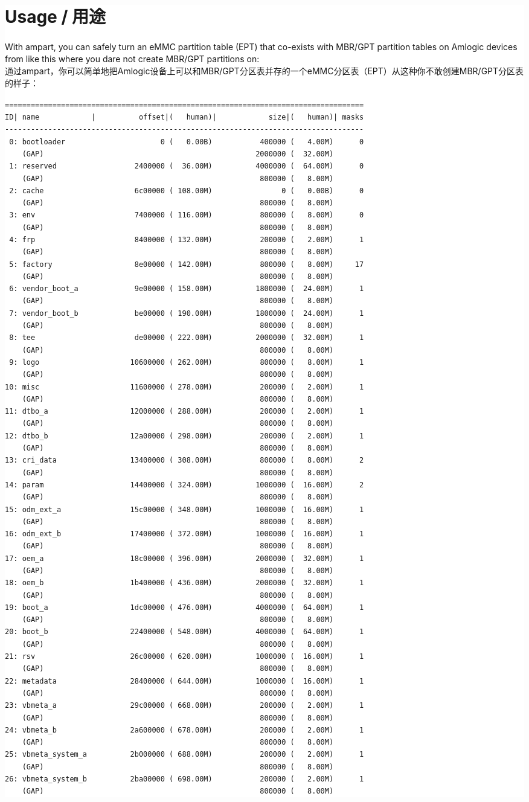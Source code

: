 
# Usage / 用途
With ampart, you can safely turn an eMMC partition table (EPT) that co-exists with MBR/GPT partition tables on Amlogic devices from like this where you dare not create MBR/GPT partitions on:  
通过ampart，你可以简单地把Amlogic设备上可以和MBR/GPT分区表并存的一个eMMC分区表（EPT）从这种你不敢创建MBR/GPT分区表的样子：
```
===================================================================================
ID| name            |          offset|(   human)|            size|(   human)| masks
-----------------------------------------------------------------------------------
 0: bootloader                      0 (   0.00B)           400000 (   4.00M)      0
    (GAP)                                                 2000000 (  32.00M)
 1: reserved                  2400000 (  36.00M)          4000000 (  64.00M)      0
    (GAP)                                                  800000 (   8.00M)
 2: cache                     6c00000 ( 108.00M)                0 (   0.00B)      0
    (GAP)                                                  800000 (   8.00M)
 3: env                       7400000 ( 116.00M)           800000 (   8.00M)      0
    (GAP)                                                  800000 (   8.00M)
 4: frp                       8400000 ( 132.00M)           200000 (   2.00M)      1
    (GAP)                                                  800000 (   8.00M)
 5: factory                   8e00000 ( 142.00M)           800000 (   8.00M)     17
    (GAP)                                                  800000 (   8.00M)
 6: vendor_boot_a             9e00000 ( 158.00M)          1800000 (  24.00M)      1
    (GAP)                                                  800000 (   8.00M)
 7: vendor_boot_b             be00000 ( 190.00M)          1800000 (  24.00M)      1
    (GAP)                                                  800000 (   8.00M)
 8: tee                       de00000 ( 222.00M)          2000000 (  32.00M)      1
    (GAP)                                                  800000 (   8.00M)
 9: logo                     10600000 ( 262.00M)           800000 (   8.00M)      1
    (GAP)                                                  800000 (   8.00M)
10: misc                     11600000 ( 278.00M)           200000 (   2.00M)      1
    (GAP)                                                  800000 (   8.00M)
11: dtbo_a                   12000000 ( 288.00M)           200000 (   2.00M)      1
    (GAP)                                                  800000 (   8.00M)
12: dtbo_b                   12a00000 ( 298.00M)           200000 (   2.00M)      1
    (GAP)                                                  800000 (   8.00M)
13: cri_data                 13400000 ( 308.00M)           800000 (   8.00M)      2
    (GAP)                                                  800000 (   8.00M)
14: param                    14400000 ( 324.00M)          1000000 (  16.00M)      2
    (GAP)                                                  800000 (   8.00M)
15: odm_ext_a                15c00000 ( 348.00M)          1000000 (  16.00M)      1
    (GAP)                                                  800000 (   8.00M)
16: odm_ext_b                17400000 ( 372.00M)          1000000 (  16.00M)      1
    (GAP)                                                  800000 (   8.00M)
17: oem_a                    18c00000 ( 396.00M)          2000000 (  32.00M)      1
    (GAP)                                                  800000 (   8.00M)
18: oem_b                    1b400000 ( 436.00M)          2000000 (  32.00M)      1
    (GAP)                                                  800000 (   8.00M)
19: boot_a                   1dc00000 ( 476.00M)          4000000 (  64.00M)      1
    (GAP)                                                  800000 (   8.00M)
20: boot_b                   22400000 ( 548.00M)          4000000 (  64.00M)      1
    (GAP)                                                  800000 (   8.00M)
21: rsv                      26c00000 ( 620.00M)          1000000 (  16.00M)      1
    (GAP)                                                  800000 (   8.00M)
22: metadata                 28400000 ( 644.00M)          1000000 (  16.00M)      1
    (GAP)                                                  800000 (   8.00M)
23: vbmeta_a                 29c00000 ( 668.00M)           200000 (   2.00M)      1
    (GAP)                                                  800000 (   8.00M)
24: vbmeta_b                 2a600000 ( 678.00M)           200000 (   2.00M)      1
    (GAP)                                                  800000 (   8.00M)
25: vbmeta_system_a          2b000000 ( 688.00M)           200000 (   2.00M)      1
    (GAP)                                                  800000 (   8.00M)
26: vbmeta_system_b          2ba00000 ( 698.00M)           200000 (   2.00M)      1
    (GAP)                                                  800000 (   8.00M)
```